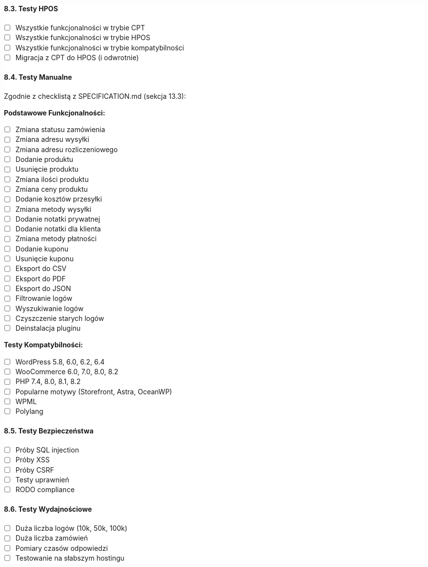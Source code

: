 #### 8.3. Testy HPOS
- [ ] Wszystkie funkcjonalności w trybie CPT
- [ ] Wszystkie funkcjonalności w trybie HPOS
- [ ] Wszystkie funkcjonalności w trybie kompatybilności
- [ ] Migracja z CPT do HPOS (i odwrotnie)

#### 8.4. Testy Manualne
Zgodnie z checklistą z SPECIFICATION.md (sekcja 13.3):

**Podstawowe Funkcjonalności:**
- [ ] Zmiana statusu zamówienia
- [ ] Zmiana adresu wysyłki
- [ ] Zmiana adresu rozliczeniowego
- [ ] Dodanie produktu
- [ ] Usunięcie produktu
- [ ] Zmiana ilości produktu
- [ ] Zmiana ceny produktu
- [ ] Dodanie kosztów przesyłki
- [ ] Zmiana metody wysyłki
- [ ] Dodanie notatki prywatnej
- [ ] Dodanie notatki dla klienta
- [ ] Zmiana metody płatności
- [ ] Dodanie kuponu
- [ ] Usunięcie kuponu
- [ ] Eksport do CSV
- [ ] Eksport do PDF
- [ ] Eksport do JSON
- [ ] Filtrowanie logów
- [ ] Wyszukiwanie logów
- [ ] Czyszczenie starych logów
- [ ] Deinstalacja pluginu

**Testy Kompatybilności:**
- [ ] WordPress 5.8, 6.0, 6.2, 6.4
- [ ] WooCommerce 6.0, 7.0, 8.0, 8.2
- [ ] PHP 7.4, 8.0, 8.1, 8.2
- [ ] Popularne motywy (Storefront, Astra, OceanWP)
- [ ] WPML
- [ ] Polylang

#### 8.5. Testy Bezpieczeństwa
- [ ] Próby SQL injection
- [ ] Próby XSS
- [ ] Próby CSRF
- [ ] Testy uprawnień
- [ ] RODO compliance

#### 8.6. Testy Wydajnościowe
- [ ] Duża liczba logów (10k, 50k, 100k)
- [ ] Duża liczba zamówień
- [ ] Pomiary czasów odpowiedzi
- [ ] Testowanie na słabszym hostingu
